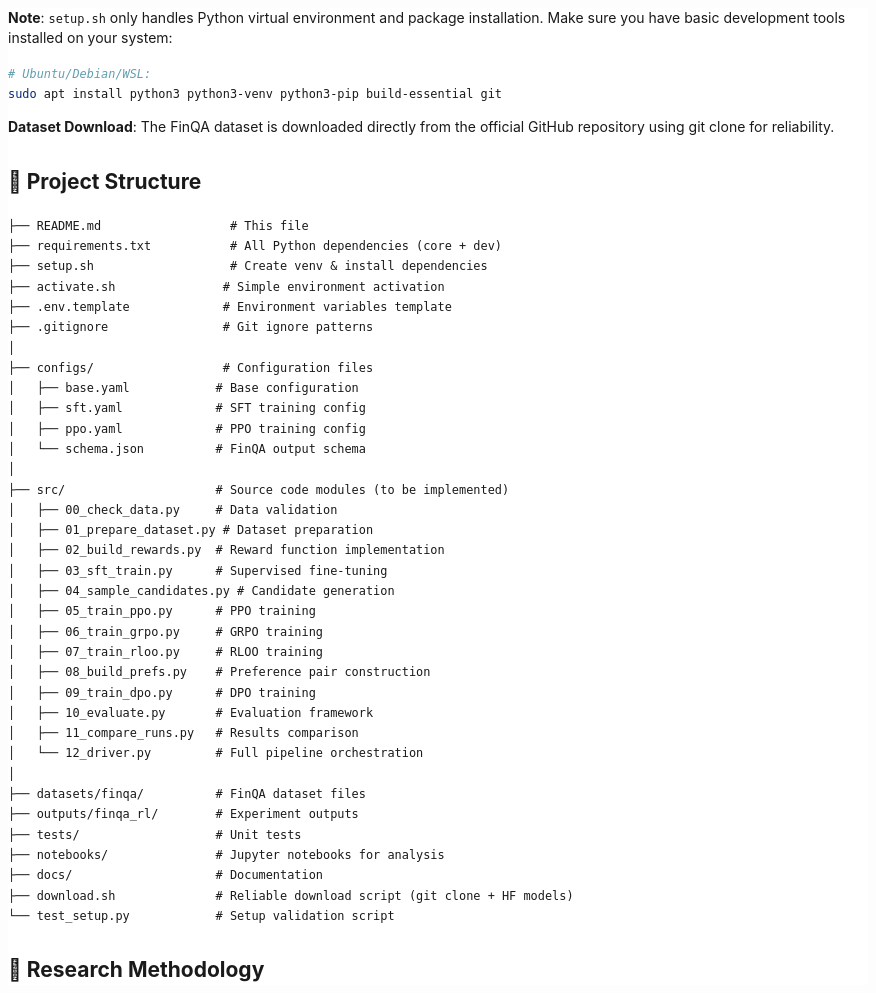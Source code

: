 **Note**: `setup.sh` only handles Python virtual environment and package installation. 
Make sure you have basic development tools installed on your system:
```bash
# Ubuntu/Debian/WSL:
sudo apt install python3 python3-venv python3-pip build-essential git
```

**Dataset Download**: The FinQA dataset is downloaded directly from the official GitHub repository using git clone for reliability.

## 📁 Project Structure

```
├── README.md                  # This file
├── requirements.txt           # All Python dependencies (core + dev)
├── setup.sh                   # Create venv & install dependencies
├── activate.sh               # Simple environment activation
├── .env.template             # Environment variables template
├── .gitignore                # Git ignore patterns
│
├── configs/                  # Configuration files
│   ├── base.yaml            # Base configuration
│   ├── sft.yaml             # SFT training config
│   ├── ppo.yaml             # PPO training config
│   └── schema.json          # FinQA output schema
│
├── src/                     # Source code modules (to be implemented)
│   ├── 00_check_data.py     # Data validation
│   ├── 01_prepare_dataset.py # Dataset preparation
│   ├── 02_build_rewards.py  # Reward function implementation
│   ├── 03_sft_train.py      # Supervised fine-tuning
│   ├── 04_sample_candidates.py # Candidate generation
│   ├── 05_train_ppo.py      # PPO training
│   ├── 06_train_grpo.py     # GRPO training
│   ├── 07_train_rloo.py     # RLOO training
│   ├── 08_build_prefs.py    # Preference pair construction
│   ├── 09_train_dpo.py      # DPO training
│   ├── 10_evaluate.py       # Evaluation framework
│   ├── 11_compare_runs.py   # Results comparison
│   └── 12_driver.py         # Full pipeline orchestration
│
├── datasets/finqa/          # FinQA dataset files
├── outputs/finqa_rl/        # Experiment outputs
├── tests/                   # Unit tests
├── notebooks/               # Jupyter notebooks for analysis
├── docs/                    # Documentation
├── download.sh              # Reliable download script (git clone + HF models)
└── test_setup.py            # Setup validation script
```

## 🔬 Research Methodology
